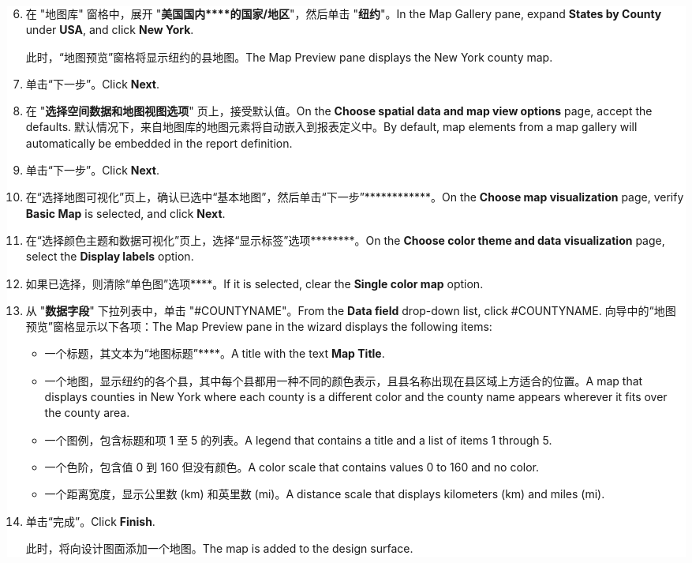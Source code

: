 6.  <span data-ttu-id="3c3f6-145">在 "地图库" 窗格中，展开 "**美国国内\*\*\*\*的国家/地区**"，然后单击 "**纽约**"。</span><span class="sxs-lookup"><span data-stu-id="3c3f6-145">In the Map Gallery pane, expand **States by County** under **USA**, and click **New York**.</span></span>  
  
     <span data-ttu-id="3c3f6-146">此时，“地图预览”窗格将显示纽约的县地图。</span><span class="sxs-lookup"><span data-stu-id="3c3f6-146">The Map Preview pane displays the New York county map.</span></span>  
  
7.  <span data-ttu-id="3c3f6-147">单击“下一步”。</span><span class="sxs-lookup"><span data-stu-id="3c3f6-147">Click **Next**.</span></span>  
  
8.  <span data-ttu-id="3c3f6-148">在 "**选择空间数据和地图视图选项**" 页上，接受默认值。</span><span class="sxs-lookup"><span data-stu-id="3c3f6-148">On the **Choose spatial data and map view options** page, accept the defaults.</span></span> <span data-ttu-id="3c3f6-149">默认情况下，来自地图库的地图元素将自动嵌入到报表定义中。</span><span class="sxs-lookup"><span data-stu-id="3c3f6-149">By default, map elements from a map gallery will automatically be embedded in the report definition.</span></span>  
  
9. <span data-ttu-id="3c3f6-150">单击“下一步”。</span><span class="sxs-lookup"><span data-stu-id="3c3f6-150">Click **Next**.</span></span>  
  
10. <span data-ttu-id="3c3f6-151">在“选择地图可视化”页上，确认已选中“基本地图”，然后单击“下一步”\*\*\*\*\*\*\*\*\*\*\*\*。</span><span class="sxs-lookup"><span data-stu-id="3c3f6-151">On the **Choose map visualization** page, verify **Basic Map** is selected, and click **Next**.</span></span>  
  
11. <span data-ttu-id="3c3f6-152">在“选择颜色主题和数据可视化”页上，选择“显示标签”选项\*\*\*\*\*\*\*\*。</span><span class="sxs-lookup"><span data-stu-id="3c3f6-152">On the **Choose color theme and data visualization** page, select the **Display labels** option.</span></span>  
  
12. <span data-ttu-id="3c3f6-153">如果已选择，则清除“单色图”选项\*\*\*\*。</span><span class="sxs-lookup"><span data-stu-id="3c3f6-153">If it is selected, clear the **Single color map** option.</span></span>  
  
13. <span data-ttu-id="3c3f6-154">从 "**数据字段**" 下拉列表中，单击 "#COUNTYNAME"。</span><span class="sxs-lookup"><span data-stu-id="3c3f6-154">From the **Data field** drop-down list, click #COUNTYNAME.</span></span> <span data-ttu-id="3c3f6-155">向导中的“地图预览”窗格显示以下各项：</span><span class="sxs-lookup"><span data-stu-id="3c3f6-155">The Map Preview pane in the wizard displays the following items:</span></span>  
  
    -   <span data-ttu-id="3c3f6-156">一个标题，其文本为“地图标题”\*\*\*\*。</span><span class="sxs-lookup"><span data-stu-id="3c3f6-156">A title with the text **Map Title**.</span></span>  
  
    -   <span data-ttu-id="3c3f6-157">一个地图，显示纽约的各个县，其中每个县都用一种不同的颜色表示，且县名称出现在县区域上方适合的位置。</span><span class="sxs-lookup"><span data-stu-id="3c3f6-157">A map that displays counties in New York where each county is a different color and the county name appears wherever it fits over the county area.</span></span>  
  
    -   <span data-ttu-id="3c3f6-158">一个图例，包含标题和项 1 至 5 的列表。</span><span class="sxs-lookup"><span data-stu-id="3c3f6-158">A legend that contains a title and a list of items 1 through 5.</span></span>  
  
    -   <span data-ttu-id="3c3f6-159">一个色阶，包含值 0 到 160 但没有颜色。</span><span class="sxs-lookup"><span data-stu-id="3c3f6-159">A color scale that contains values 0 to 160 and no color.</span></span>  
  
    -   <span data-ttu-id="3c3f6-160">一个距离宽度，显示公里数 (km) 和英里数 (mi)。</span><span class="sxs-lookup"><span data-stu-id="3c3f6-160">A distance scale that displays kilometers (km) and miles (mi).</span></span>  
  
14. <span data-ttu-id="3c3f6-161">单击“完成”。</span><span class="sxs-lookup"><span data-stu-id="3c3f6-161">Click **Finish**.</span></span>  
  
     <span data-ttu-id="3c3f6-162">此时，将向设计图面添加一个地图。</span><span class="sxs-lookup"><span data-stu-id="3c3f6-162">The map is added to the design surface.</span></span>  
  